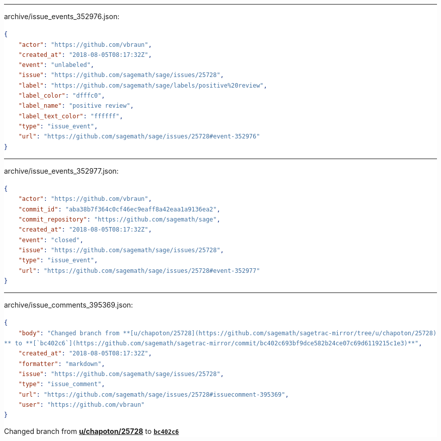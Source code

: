 

---

archive/issue_events_352976.json:
```json
{
    "actor": "https://github.com/vbraun",
    "created_at": "2018-08-05T08:17:32Z",
    "event": "unlabeled",
    "issue": "https://github.com/sagemath/sage/issues/25728",
    "label": "https://github.com/sagemath/sage/labels/positive%20review",
    "label_color": "dfffc0",
    "label_name": "positive review",
    "label_text_color": "ffffff",
    "type": "issue_event",
    "url": "https://github.com/sagemath/sage/issues/25728#event-352976"
}
```



---

archive/issue_events_352977.json:
```json
{
    "actor": "https://github.com/vbraun",
    "commit_id": "aba38b7f364c0cf46ec9eaff8a42eaa1a9136ea2",
    "commit_repository": "https://github.com/sagemath/sage",
    "created_at": "2018-08-05T08:17:32Z",
    "event": "closed",
    "issue": "https://github.com/sagemath/sage/issues/25728",
    "type": "issue_event",
    "url": "https://github.com/sagemath/sage/issues/25728#event-352977"
}
```



---

archive/issue_comments_395369.json:
```json
{
    "body": "Changed branch from **[u/chapoton/25728](https://github.com/sagemath/sagetrac-mirror/tree/u/chapoton/25728)** to **[`bc402c6`](https://github.com/sagemath/sagetrac-mirror/commit/bc402c693bf9dce582b24ce07c69d6119215c1e3)**",
    "created_at": "2018-08-05T08:17:32Z",
    "formatter": "markdown",
    "issue": "https://github.com/sagemath/sage/issues/25728",
    "type": "issue_comment",
    "url": "https://github.com/sagemath/sage/issues/25728#issuecomment-395369",
    "user": "https://github.com/vbraun"
}
```

Changed branch from **[u/chapoton/25728](https://github.com/sagemath/sagetrac-mirror/tree/u/chapoton/25728)** to **[`bc402c6`](https://github.com/sagemath/sagetrac-mirror/commit/bc402c693bf9dce582b24ce07c69d6119215c1e3)**
